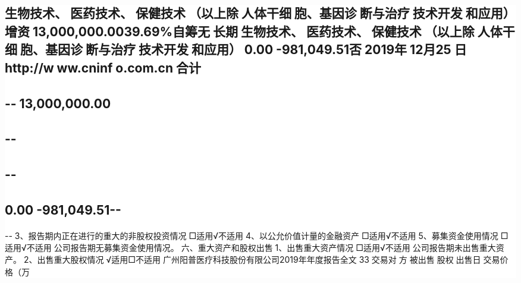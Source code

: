 生物技术、
医药技术、
保健技术
（以上除
人体干细
胞、基因诊
断与治疗
技术开发
和应用）
增资
13,000,000.0039.69%自筹无
长期
生物技术、
医药技术、
保健技术
（以上除
人体干细
胞、基因诊
断与治疗
技术开发
和应用）
0.00
-981,049.51否
2019年
12月25
日
http://w
ww.cninf
o.com.cn
合计
--
--
13,000,000.00
--
--
--
--
--
0.00
-981,049.51--
--
--
3、报告期内正在进行的重大的非股权投资情况
□适用√不适用
4、以公允价值计量的金融资产
□适用√不适用
5、募集资金使用情况
□适用√不适用
公司报告期无募集资金使用情况。
六、重大资产和股权出售
1、出售重大资产情况
□适用√不适用
公司报告期未出售重大资产。
2、出售重大股权情况
√适用□不适用
广州阳普医疗科技股份有限公司2019年年度报告全文
33
交易对
方
被出售
股权
出售日
交易价
格（万